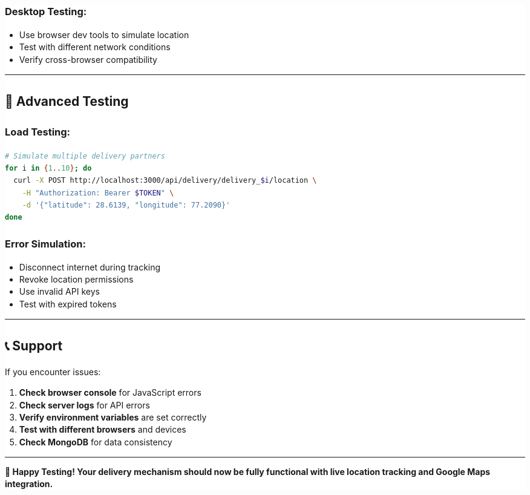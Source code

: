 ### **Desktop Testing:**
- Use browser dev tools to simulate location
- Test with different network conditions
- Verify cross-browser compatibility

---

## 🔧 **Advanced Testing**

### **Load Testing:**
```bash
# Simulate multiple delivery partners
for i in {1..10}; do
  curl -X POST http://localhost:3000/api/delivery/delivery_$i/location \
    -H "Authorization: Bearer $TOKEN" \
    -d '{"latitude": 28.6139, "longitude": 77.2090}'
done
```

### **Error Simulation:**
- Disconnect internet during tracking
- Revoke location permissions
- Use invalid API keys
- Test with expired tokens

---

## 📞 **Support**

If you encounter issues:

1. **Check browser console** for JavaScript errors
2. **Check server logs** for API errors
3. **Verify environment variables** are set correctly
4. **Test with different browsers** and devices
5. **Check MongoDB** for data consistency

---

**🎉 Happy Testing! Your delivery mechanism should now be fully functional with live location tracking and Google Maps integration.** 
